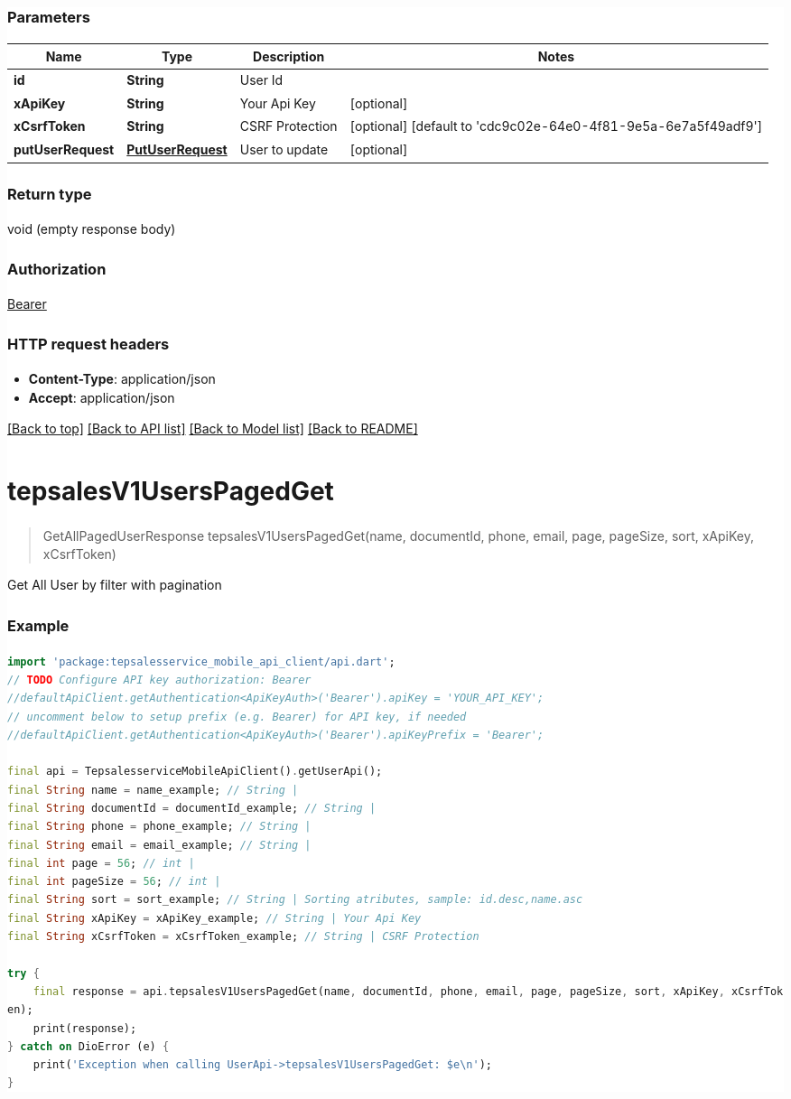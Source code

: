 ### Parameters

Name | Type | Description  | Notes
------------- | ------------- | ------------- | -------------
 **id** | **String**| User Id | 
 **xApiKey** | **String**| Your Api Key | [optional] 
 **xCsrfToken** | **String**| CSRF Protection | [optional] [default to 'cdc9c02e-64e0-4f81-9e5a-6e7a5f49adf9']
 **putUserRequest** | [**PutUserRequest**](PutUserRequest.md)| User to update | [optional] 

### Return type

void (empty response body)

### Authorization

[Bearer](../README.md#Bearer)

### HTTP request headers

 - **Content-Type**: application/json
 - **Accept**: application/json

[[Back to top]](#) [[Back to API list]](../README.md#documentation-for-api-endpoints) [[Back to Model list]](../README.md#documentation-for-models) [[Back to README]](../README.md)

# **tepsalesV1UsersPagedGet**
> GetAllPagedUserResponse tepsalesV1UsersPagedGet(name, documentId, phone, email, page, pageSize, sort, xApiKey, xCsrfToken)

Get All User by filter with pagination

### Example
```dart
import 'package:tepsalesservice_mobile_api_client/api.dart';
// TODO Configure API key authorization: Bearer
//defaultApiClient.getAuthentication<ApiKeyAuth>('Bearer').apiKey = 'YOUR_API_KEY';
// uncomment below to setup prefix (e.g. Bearer) for API key, if needed
//defaultApiClient.getAuthentication<ApiKeyAuth>('Bearer').apiKeyPrefix = 'Bearer';

final api = TepsalesserviceMobileApiClient().getUserApi();
final String name = name_example; // String | 
final String documentId = documentId_example; // String | 
final String phone = phone_example; // String | 
final String email = email_example; // String | 
final int page = 56; // int | 
final int pageSize = 56; // int | 
final String sort = sort_example; // String | Sorting atributes, sample: id.desc,name.asc
final String xApiKey = xApiKey_example; // String | Your Api Key
final String xCsrfToken = xCsrfToken_example; // String | CSRF Protection

try {
    final response = api.tepsalesV1UsersPagedGet(name, documentId, phone, email, page, pageSize, sort, xApiKey, xCsrfToken);
    print(response);
} catch on DioError (e) {
    print('Exception when calling UserApi->tepsalesV1UsersPagedGet: $e\n');
}
```
